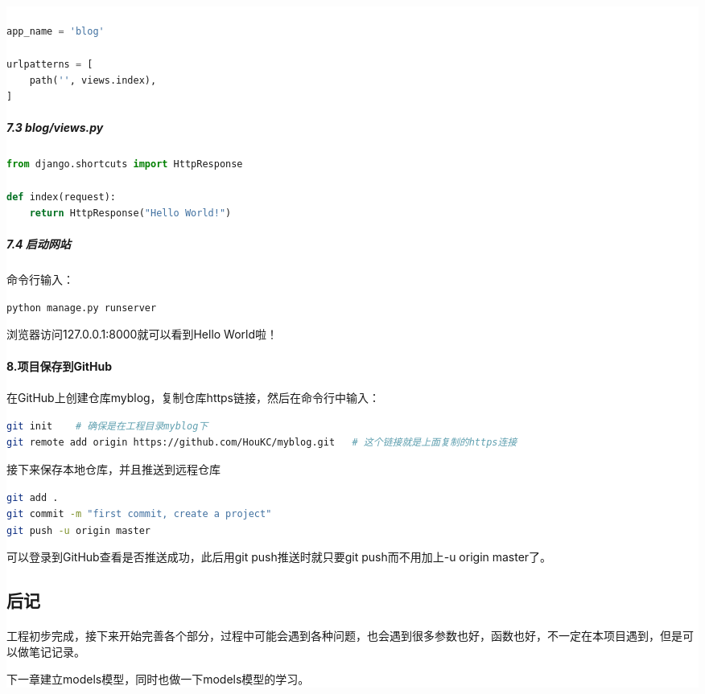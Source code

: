 ```python

app_name = 'blog'

urlpatterns = [
    path('', views.index),
]
```
##### 7.3 blog/views.py
```python
from django.shortcuts import HttpResponse

def index(request):
    return HttpResponse("Hello World!")
```
##### 7.4 启动网站
命令行输入：
```sh
python manage.py runserver
```
浏览器访问127.0.0.1:8000就可以看到Hello World啦！

#### 8.项目保存到GitHub
在GitHub上创建仓库myblog，复制仓库https链接，然后在命令行中输入：
```sh
git init    # 确保是在工程目录myblog下
git remote add origin https://github.com/HouKC/myblog.git   # 这个链接就是上面复制的https连接
```
接下来保存本地仓库，并且推送到远程仓库
```sh
git add .
git commit -m "first commit, create a project"
git push -u origin master
```
可以登录到GitHub查看是否推送成功，此后用git push推送时就只要git push而不用加上-u origin master了。

## 后记
工程初步完成，接下来开始完善各个部分，过程中可能会遇到各种问题，也会遇到很多参数也好，函数也好，不一定在本项目遇到，但是可以做笔记记录。

下一章建立models模型，同时也做一下models模型的学习。
